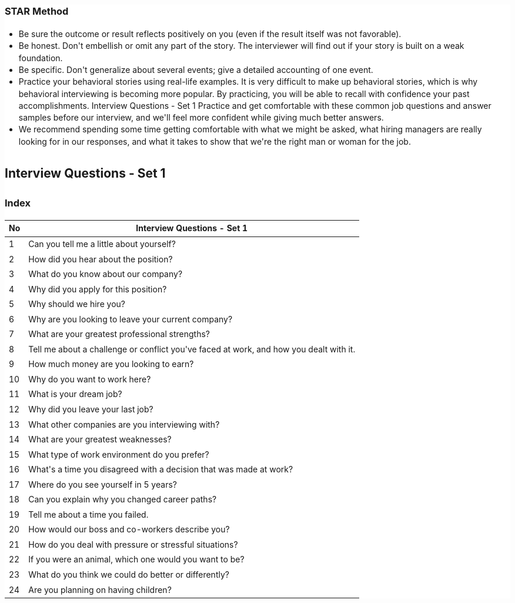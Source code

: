 ### STAR Method

- Be sure the outcome or result reflects positively on you (even if the result itself was not favorable).
- Be honest. Don't embellish or omit any part of the story. The interviewer will find out if your story is built on a weak foundation.
- Be specific. Don't generalize about several events; give a detailed accounting of one event.
- Practice your behavioral stories using real-life examples. It is very difficult to make up behavioral stories, which is why behavioral interviewing is becoming more popular. By practicing, you will be able to recall with confidence your past accomplishments. Interview Questions - Set 1 Practice and get comfortable with these common job questions and answer samples before our interview, and we'll feel more confident while giving much better answers.
- We recommend spending some time getting comfortable with what we might be asked, what hiring managers are really looking for in our responses, and what it takes to show that we're the right man or woman for the job.

## Interview Questions - Set 1

### Index

| No | Interview Questions - Set 1                                                            |
| -- | -------------------------------------------------------------------------------------- |
| 1  | Can you tell me a little about yourself?                                               |
| 2  | How did you hear about the position?                                                   |
| 3  | What do you know about our company?                                                    |
| 4  | Why did you apply for this position?                                                   |
| 5  | Why should we hire you?                                                                |
| 6  | Why are you looking to leave your current company?                                     |
| 7  | What are your greatest professional strengths?                                         |
| 8  | Tell me about a challenge or conflict you've faced at work, and how you dealt with it. |
| 9  | How much money are you looking to earn?                                                |
| 10 | Why do you want to work here?                                                          |
| 11 | What is your dream job?                                                                |
| 12 | Why did you leave your last job?                                                       |
| 13 | What other companies are you interviewing with?                                        |
| 14 | What are your greatest weaknesses?                                                     |
| 15 | What type of work environment do you prefer?                                           |
| 16 | What's a time you disagreed with a decision that was made at work?                     |
| 17 | Where do you see yourself in 5 years?                                                  |
| 18 | Can you explain why you changed career paths?                                          |
| 19 | Tell me about a time you failed.                                                       |
| 20 | How would our boss and co-workers describe you?                                        |
| 21 | How do you deal with pressure or stressful situations?                                 |
| 22 | If you were an animal, which one would you want to be?                                 |
| 23 | What do you think we could do better or differently?                                   |
| 24 | Are you planning on having children?                                                   |